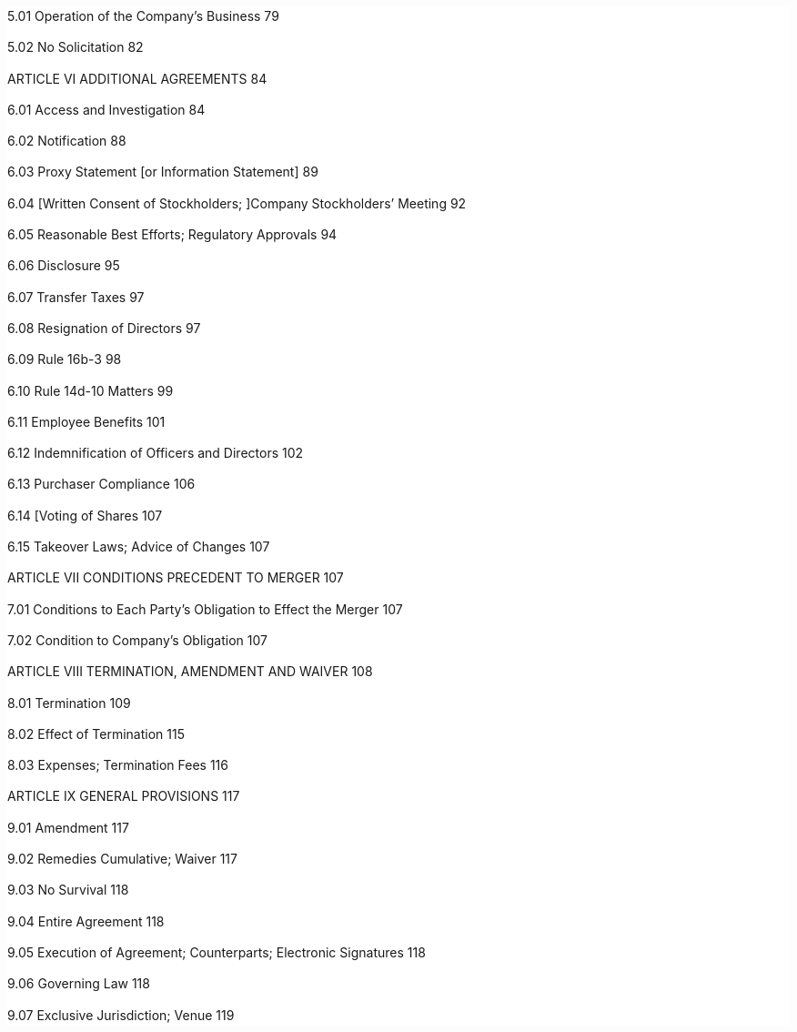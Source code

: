 5.01	Operation of the Company’s Business	79

5.02	No Solicitation	82

ARTICLE VI	ADDITIONAL AGREEMENTS	84

6.01	Access and Investigation	84

6.02	Notification	88

6.03	Proxy Statement [or Information Statement]	89

6.04	[Written Consent of Stockholders; ]Company Stockholders’ Meeting	92

6.05	Reasonable Best Efforts; Regulatory Approvals	94

6.06	Disclosure	95

6.07	Transfer Taxes	97

6.08	Resignation of Directors	97

6.09	Rule 16b-3	98

6.10	Rule 14d-10 Matters	99

6.11	Employee Benefits	101

6.12	Indemnification of Officers and Directors	102

6.13	Purchaser Compliance	106

6.14	[Voting of Shares	107

6.15	Takeover Laws; Advice of Changes	107

ARTICLE VII	CONDITIONS PRECEDENT TO MERGER	107

7.01	Conditions to Each Party’s Obligation to Effect the Merger	107

7.02	Condition to Company’s Obligation	107

ARTICLE VIII	TERMINATION, AMENDMENT AND WAIVER	108

8.01	Termination	109

8.02	Effect of Termination	115

8.03	Expenses; Termination Fees	116

ARTICLE IX	GENERAL PROVISIONS	117

9.01	Amendment	117

9.02	Remedies Cumulative; Waiver	117

9.03	No Survival	118

9.04	Entire Agreement	118

9.05	Execution of Agreement; Counterparts; Electronic Signatures	118

9.06	Governing Law	118

9.07	Exclusive Jurisdiction; Venue	119

